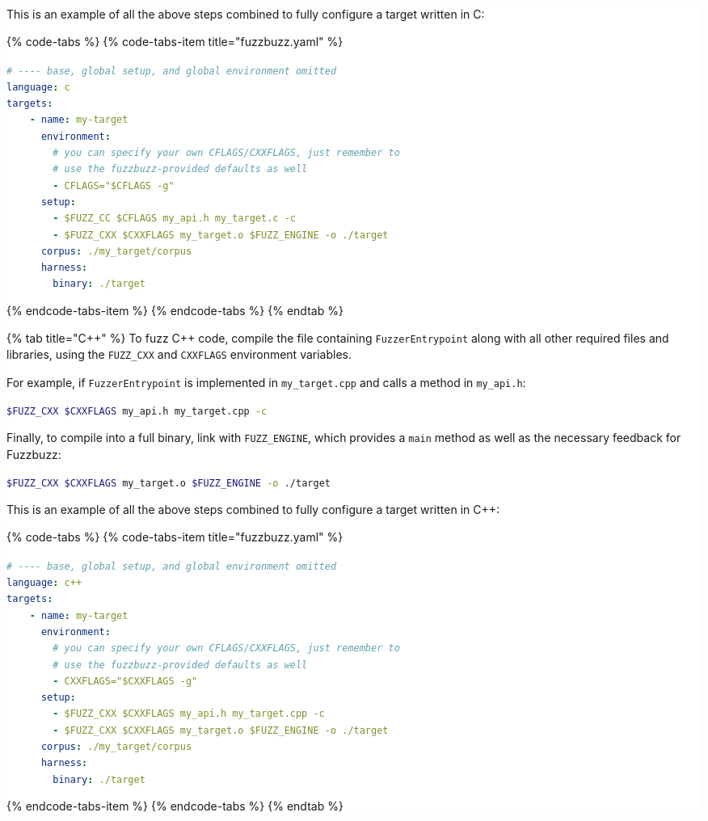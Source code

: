 This is an example of all the above steps combined to fully configure a target written in C:

{% code-tabs %}
{% code-tabs-item title="fuzzbuzz.yaml" %}
```yaml
# ---- base, global setup, and global environment omitted
language: c
targets:
    - name: my-target
      environment:
        # you can specify your own CFLAGS/CXXFLAGS, just remember to
        # use the fuzzbuzz-provided defaults as well
        - CFLAGS="$CFLAGS -g"
      setup:
        - $FUZZ_CC $CFLAGS my_api.h my_target.c -c
        - $FUZZ_CXX $CXXFLAGS my_target.o $FUZZ_ENGINE -o ./target
      corpus: ./my_target/corpus
      harness:
        binary: ./target
```
{% endcode-tabs-item %}
{% endcode-tabs %}
{% endtab %}

{% tab title="C++" %}
To fuzz C++ code, compile the file containing `FuzzerEntrypoint` along with all other required files and libraries, using the `FUZZ_CXX` and `CXXFLAGS` environment variables. 

For example, if `FuzzerEntrypoint` is implemented in `my_target.cpp` and calls a method in `my_api.h`:

```bash
$FUZZ_CXX $CXXFLAGS my_api.h my_target.cpp -c
```

Finally, to compile into a full binary, link with `FUZZ_ENGINE`, which provides a `main` method as well as the necessary feedback for Fuzzbuzz:

```bash
$FUZZ_CXX $CXXFLAGS my_target.o $FUZZ_ENGINE -o ./target
```

This is an example of all the above steps combined to fully configure a target written in C++:

{% code-tabs %}
{% code-tabs-item title="fuzzbuzz.yaml" %}
```yaml
# ---- base, global setup, and global environment omitted
language: c++
targets:
    - name: my-target
      environment:
        # you can specify your own CFLAGS/CXXFLAGS, just remember to
        # use the fuzzbuzz-provided defaults as well
        - CXXFLAGS="$CXXFLAGS -g"
      setup:
        - $FUZZ_CXX $CXXFLAGS my_api.h my_target.cpp -c
        - $FUZZ_CXX $CXXFLAGS my_target.o $FUZZ_ENGINE -o ./target
      corpus: ./my_target/corpus
      harness:
        binary: ./target

```
{% endcode-tabs-item %}
{% endcode-tabs %}
{% endtab %}

